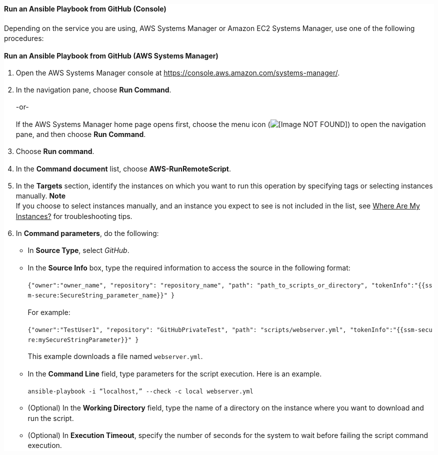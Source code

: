 #### Run an Ansible Playbook from GitHub \(Console\)<a name="integration-github-ansible-console"></a>

Depending on the service you are using, AWS Systems Manager or Amazon EC2 Systems Manager, use one of the following procedures:

**Run an Ansible Playbook from GitHub \(AWS Systems Manager\)**

1. Open the AWS Systems Manager console at [https://console\.aws\.amazon\.com/systems\-manager/](https://console.aws.amazon.com/systems-manager/)\.

1. In the navigation pane, choose **Run Command**\.

   \-or\-

   If the AWS Systems Manager home page opens first, choose the menu icon \(![\[Image NOT FOUND\]](http://docs.aws.amazon.com/systems-manager/latest/userguide/images/menu-icon-small.png)\) to open the navigation pane, and then choose **Run Command**\.

1. Choose **Run command**\.

1. In the **Command document** list, choose **AWS\-RunRemoteScript**\.

1. In the **Targets** section, identify the instances on which you want to run this operation by specifying tags or selecting instances manually\.
**Note**  
If you choose to select instances manually, and an instance you expect to see is not included in the list, see [Where Are My Instances?](troubleshooting-remote-commands.md#where-are-instances) for troubleshooting tips\.

1. In **Command parameters**, do the following:
   + In **Source Type**, select *GitHub*\. 
   + In the **Source Info** box, type the required information to access the source in the following format:

     ```
     {"owner":"owner_name", "repository": "repository_name", "path": "path_to_scripts_or_directory", "tokenInfo":"{{ssm-secure:SecureString_parameter_name}}" }
     ```

     For example:

     ```
     {"owner":"TestUser1", "repository": "GitHubPrivateTest", "path": "scripts/webserver.yml", "tokenInfo":"{{ssm-secure:mySecureStringParameter}}" }
     ```

     This example downloads a file named `webserver.yml`\. 
   + In the **Command Line** field, type parameters for the script execution\. Here is an example\.

     ```
     ansible-playbook -i “localhost,” --check -c local webserver.yml
     ```
   + \(Optional\) In the **Working Directory** field, type the name of a directory on the instance where you want to download and run the script\.
   + \(Optional\) In **Execution Timeout**, specify the number of seconds for the system to wait before failing the script command execution\. 
